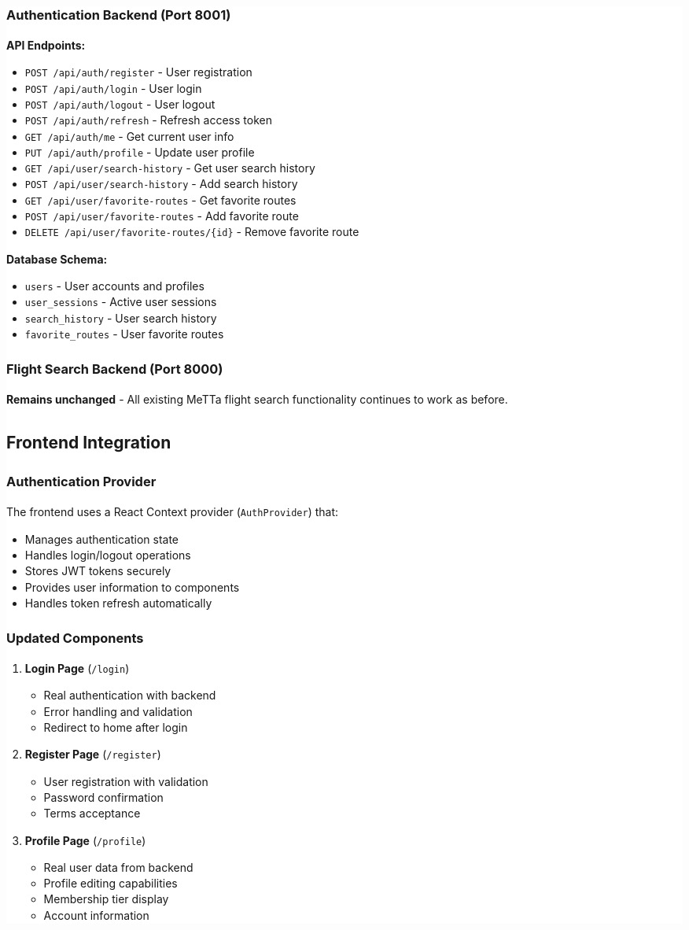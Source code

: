 ### Authentication Backend (Port 8001)

**API Endpoints:**
- `POST /api/auth/register` - User registration
- `POST /api/auth/login` - User login
- `POST /api/auth/logout` - User logout
- `POST /api/auth/refresh` - Refresh access token
- `GET /api/auth/me` - Get current user info
- `PUT /api/auth/profile` - Update user profile
- `GET /api/user/search-history` - Get user search history
- `POST /api/user/search-history` - Add search history
- `GET /api/user/favorite-routes` - Get favorite routes
- `POST /api/user/favorite-routes` - Add favorite route
- `DELETE /api/user/favorite-routes/{id}` - Remove favorite route

**Database Schema:**
- `users` - User accounts and profiles
- `user_sessions` - Active user sessions
- `search_history` - User search history
- `favorite_routes` - User favorite routes

### Flight Search Backend (Port 8000)

**Remains unchanged** - All existing MeTTa flight search functionality continues to work as before.

## Frontend Integration

### Authentication Provider

The frontend uses a React Context provider (`AuthProvider`) that:
- Manages authentication state
- Handles login/logout operations
- Stores JWT tokens securely
- Provides user information to components
- Handles token refresh automatically

### Updated Components

1. **Login Page** (`/login`)
   - Real authentication with backend
   - Error handling and validation
   - Redirect to home after login

2. **Register Page** (`/register`)
   - User registration with validation
   - Password confirmation
   - Terms acceptance

3. **Profile Page** (`/profile`)
   - Real user data from backend
   - Profile editing capabilities
   - Membership tier display
   - Account information
